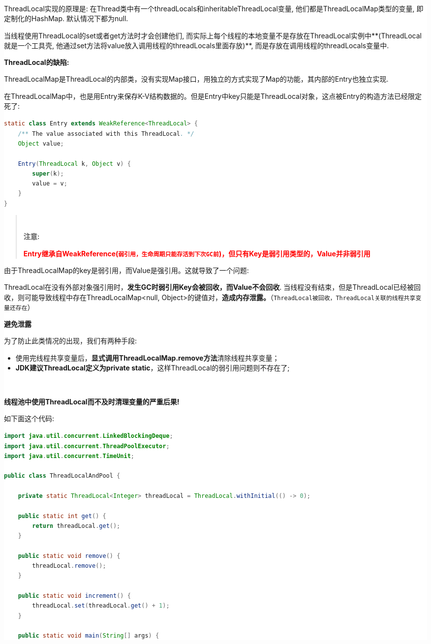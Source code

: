 ThreadLocal实现的原理是: 在Thread类中有一个threadLocals和inheritableThreadLocal变量, 他们都是ThreadLocalMap类型的变量, 即定制化的HashMap. 默认情况下都为null. 

当线程使用ThreadLocal的set或者get方法时才会创建他们, 而实际上每个线程的本地变量不是存放在ThreadLocal实例中**(ThreadLocal就是一个工具壳, 他通过set方法将value放入调用线程的threadLocals里面存放)**, 而是存放在调用线程的threadLocals变量中.

**ThreadLocal的缺陷:**

ThreadLocalMap是ThreadLocal的内部类，没有实现Map接口，用独立的方式实现了Map的功能，其内部的Entry也独立实现.

在ThreadLocalMap中，也是用Entry来保存K-V结构数据的。但是Entry中key只能是ThreadLocal对象，这点被Entry的构造方法已经限定死了:

```java
static class Entry extends WeakReference<ThreadLocal> {
    /** The value associated with this ThreadLocal. */
    Object value;

    Entry(ThreadLocal k, Object v) {
        super(k);
        value = v;
    }
}
```

><br/>
>
>**注意:**
>
><font color="#ff0000">**Entry继承自WeakReference(`弱引用，生命周期只能存活到下次GC前`)，但只有Key是弱引用类型的，Value并非弱引用**</font>

由于ThreadLocalMap的key是弱引用，而Value是强引用。这就导致了一个问题:

ThreadLocal在没有外部对象强引用时，**发生GC时弱引用Key会被回收，而Value不会回收**. 当线程没有结束，但是ThreadLocal已经被回收，则可能导致线程中存在ThreadLocalMap<null, Object>的键值对，**造成内存泄露。**（`ThreadLocal被回收，ThreadLocal关联的线程共享变量还存在`）

**避免泄露**

为了防止此类情况的出现，我们有两种手段:

-   使用完线程共享变量后，**显式调用ThreadLocalMap.remove方法**清除线程共享变量；
-   **JDK建议ThreadLocal定义为private static**，这样ThreadLocal的弱引用问题则不存在了;

<br/>

**线程池中使用ThreadLocal而不及时清理变量的严重后果!**

如下面这个代码:

```java
import java.util.concurrent.LinkedBlockingDeque;
import java.util.concurrent.ThreadPoolExecutor;
import java.util.concurrent.TimeUnit;

public class ThreadLocalAndPool {

    private static ThreadLocal<Integer> threadLocal = ThreadLocal.withInitial(() -> 0);

    public static int get() {
        return threadLocal.get();
    }

    public static void remove() {
        threadLocal.remove();
    }

    public static void increment() {
        threadLocal.set(threadLocal.get() + 1);
    }

    public static void main(String[] args) {
```